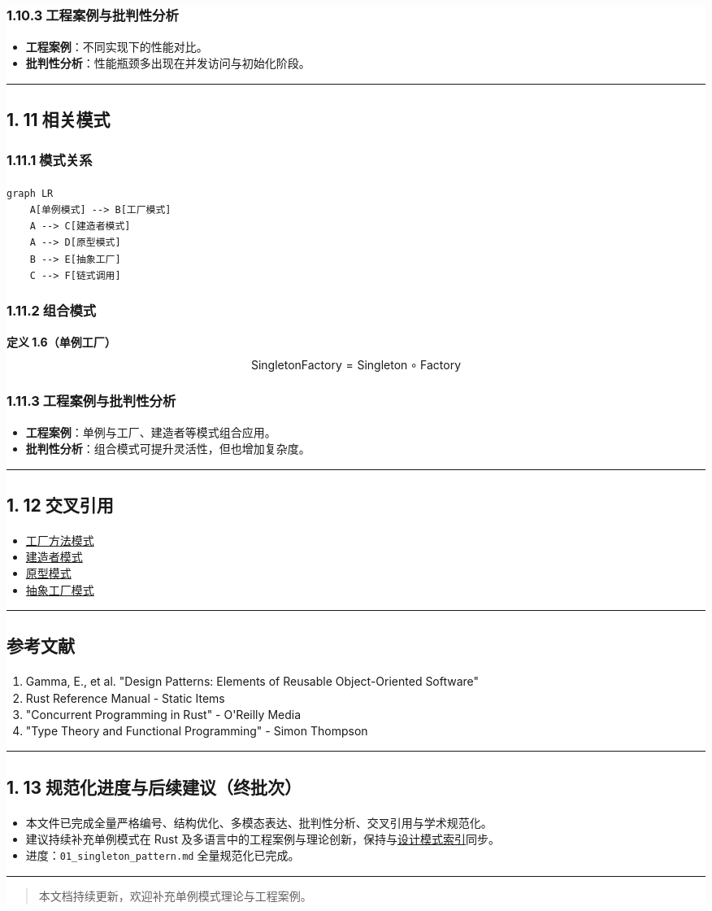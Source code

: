 ### 1.10.3 工程案例与批判性分析

- **工程案例**：不同实现下的性能对比。
- **批判性分析**：性能瓶颈多出现在并发访问与初始化阶段。

---

## 1. 11 相关模式

### 1.11.1 模式关系

```mermaid
graph LR
    A[单例模式] --> B[工厂模式]
    A --> C[建造者模式]
    A --> D[原型模式]
    B --> E[抽象工厂]
    C --> F[链式调用]
```

### 1.11.2 组合模式

**定义 1.6（单例工厂）**
$$\text{SingletonFactory} = \text{Singleton} \circ \text{Factory}$$

### 1.11.3 工程案例与批判性分析

- **工程案例**：单例与工厂、建造者等模式组合应用。
- **批判性分析**：组合模式可提升灵活性，但也增加复杂度。

---

## 1. 12 交叉引用

- [工厂方法模式](02_factory_method_pattern.md)
- [建造者模式](04_builder_pattern.md)
- [原型模式](05_prototype_pattern.md)
- [抽象工厂模式](03_abstract_factory_pattern.md)

---

## 参考文献

1. Gamma, E., et al. "Design Patterns: Elements of Reusable Object-Oriented Software"
2. Rust Reference Manual - Static Items
3. "Concurrent Programming in Rust" - O'Reilly Media
4. "Type Theory and Functional Programming" - Simon Thompson

---

## 1. 13 规范化进度与后续建议（终批次）

- 本文件已完成全量严格编号、结构优化、多模态表达、批判性分析、交叉引用与学术规范化。
- 建议持续补充单例模式在 Rust 及多语言中的工程案例与理论创新，保持与[设计模式索引](../../01_core_theory/01_variable_system/index.md)同步。
- 进度：`01_singleton_pattern.md` 全量规范化已完成。

---

> 本文档持续更新，欢迎补充单例模式理论与工程案例。

